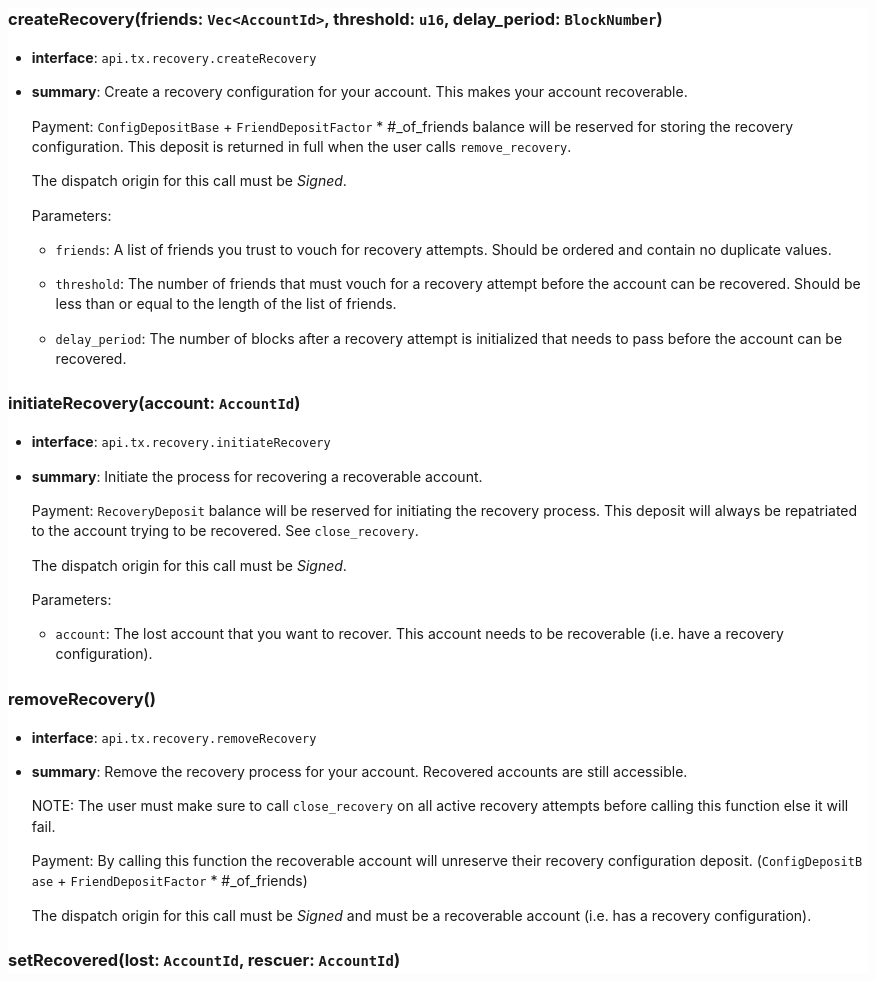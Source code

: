 ### createRecovery(friends: `Vec<AccountId>`, threshold: `u16`, delay_period: `BlockNumber`)

- **interface**: `api.tx.recovery.createRecovery`
- **summary**: Create a recovery configuration for your account. This makes your
  account recoverable.

  Payment: `ConfigDepositBase` + `FriendDepositFactor` * #_of_friends balance
  will be reserved for storing the recovery configuration. This deposit is
  returned in full when the user calls `remove_recovery`.

  The dispatch origin for this call must be _Signed_.

  Parameters:

  - `friends`: A list of friends you trust to vouch for recovery attempts.
    Should be ordered and contain no duplicate values.

  - `threshold`: The number of friends that must vouch for a recovery attempt
    before the account can be recovered. Should be less than or equal to the
    length of the list of friends.

  - `delay_period`: The number of blocks after a recovery attempt is initialized
    that needs to pass before the account can be recovered.

### initiateRecovery(account: `AccountId`)

- **interface**: `api.tx.recovery.initiateRecovery`
- **summary**: Initiate the process for recovering a recoverable account.

  Payment: `RecoveryDeposit` balance will be reserved for initiating the
  recovery process. This deposit will always be repatriated to the account
  trying to be recovered. See `close_recovery`.

  The dispatch origin for this call must be _Signed_.

  Parameters:

  - `account`: The lost account that you want to recover. This account needs to
    be recoverable (i.e. have a recovery configuration).

### removeRecovery()

- **interface**: `api.tx.recovery.removeRecovery`
- **summary**: Remove the recovery process for your account. Recovered accounts
  are still accessible.

  NOTE: The user must make sure to call `close_recovery` on all active recovery
  attempts before calling this function else it will fail.

  Payment: By calling this function the recoverable account will unreserve their
  recovery configuration deposit. (`ConfigDepositBase` + `FriendDepositFactor` *
  #_of_friends)

  The dispatch origin for this call must be _Signed_ and must be a recoverable
  account (i.e. has a recovery configuration).

### setRecovered(lost: `AccountId`, rescuer: `AccountId`)
